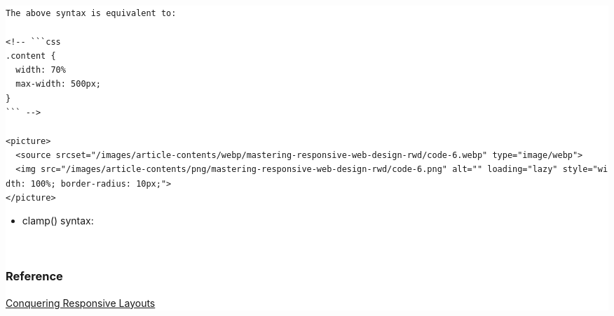     The above syntax is equivalent to:

    <!-- ```css
    .content {
      width: 70%
      max-width: 500px;
    }
    ``` -->

    <picture>
      <source srcset="/images/article-contents/webp/mastering-responsive-web-design-rwd/code-6.webp" type="image/webp">
      <img src="/images/article-contents/png/mastering-responsive-web-design-rwd/code-6.png" alt="" loading="lazy" style="width: 100%; border-radius: 10px;">
    </picture>

  - clamp() syntax:

    <!-- ```css
    .title {
      font-size: clamp(2rem, 5vw, 5rem);
    }

    .p {
      font-size: clamp(1rem, 1.25vw, 1.25rem);
    }
    ``` -->

    <picture>
      <source srcset="/images/article-contents/webp/mastering-responsive-web-design-rwd/code-7.webp" type="image/webp">
      <img src="/images/article-contents/png/mastering-responsive-web-design-rwd/code-7.png" alt="" loading="lazy" style="width: 100%; border-radius: 10px;">
    </picture>

### Reference

[Conquering Responsive Layouts](https://courses.kevinpowell.co/view/courses/conquering-responsive-layouts)
